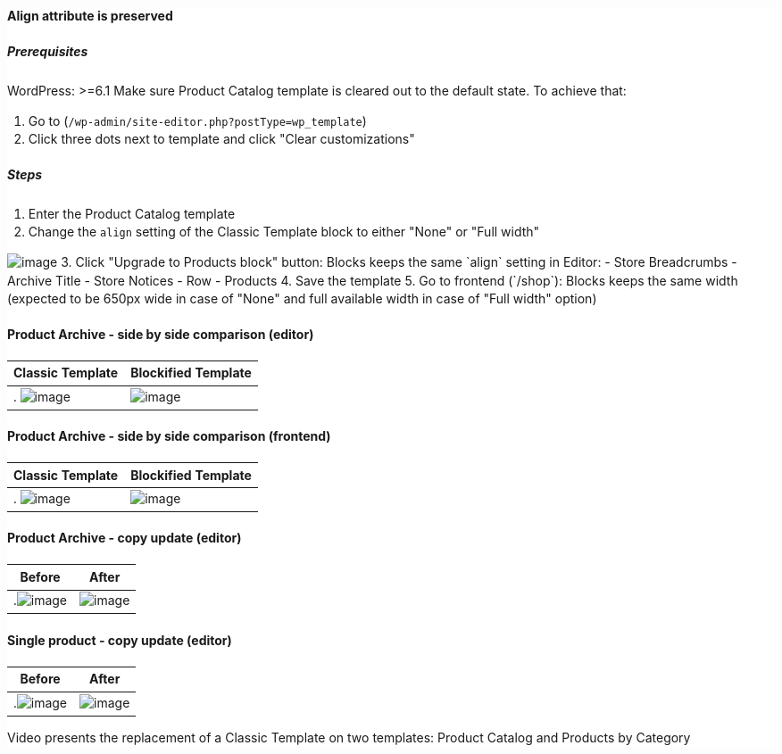 
#### Align attribute is preserved

##### Prerequisites

WordPress: >=6.1
Make sure Product Catalog template is cleared out to the default state. To achieve that:

1. Go to (`/wp-admin/site-editor.php?postType=wp_template`)
2. Click three dots next to template and click "Clear customizations"

##### Steps

1. Enter the Product Catalog template
2. Change the `align` setting of the Classic Template block to either "None" or "Full width"
<img width="509" alt="image" src="https://user-images.githubusercontent.com/20098064/216032869-0dc71774-7a58-4e88-87cb-aa8be28f780a.png">
3. Click "Upgrade to Products block" button: Blocks keeps the same `align` setting in Editor:
    - Store Breadcrumbs
    - Archive Title
    - Store Notices
    - Row
    - Products
4. Save the template
5. Go to frontend (`/shop`): Blocks keeps the same width (expected to be 650px wide in case of "None" and full available width in case of "Full width" option)

#### Product Archive - side by side comparison (editor)

| Classic Template | Blockified Template |
|------------------|---------------------|
|. <img width="1452" alt="image" src="https://user-images.githubusercontent.com/20098064/214842888-86fdf879-1a47-4c4c-882a-df28101a5da6.png"> |  <img width="1407" alt="image" src="https://user-images.githubusercontent.com/20098064/214842960-4ec491b4-4f16-4b64-a234-ecb33501d061.png"> |

#### Product Archive - side by side comparison (frontend)

| Classic Template | Blockified Template |
|------------------|---------------------|
|. <img width="1755" alt="image" src="https://user-images.githubusercontent.com/20098064/214839214-5939fdc6-282d-4fbd-8255-a37d7978f635.png"> |  <img width="1989" alt="image" src="https://user-images.githubusercontent.com/20098064/214839357-1e504761-c980-4a4e-843d-414af8c0c1de.png"> |

#### Product Archive - copy update (editor)

| Before | After |
|------------------|---------------------|
|.<img width="1071" alt="image" src="https://user-images.githubusercontent.com/20098064/214840855-2b708b27-b38d-4d45-93d6-a59986bdcad3.png">  | <img width="1106" alt="image" src="https://user-images.githubusercontent.com/20098064/214840974-1abee34c-6f6f-4474-a423-0d8d12ca5896.png"> |

#### Single product - copy update (editor)

| Before | After |
|------------------|---------------------|
|.<img width="1078" alt="image" src="https://user-images.githubusercontent.com/20098064/214840396-ea8a3a0d-2aeb-4a01-9b87-3e2459a9d406.png">  | <img width="1055" alt="image" src="https://user-images.githubusercontent.com/20098064/214840017-dceb997a-0d03-448c-8f37-23a11f4e7b6a.png"> |

Video presents the replacement of a Classic Template on two templates: Product Catalog and Products by Category

<video src="https://user-images.githubusercontent.com/20098064/214537418-51c74d39-7e00-4e26-9c2c-fe2e0f245390.mov" />
